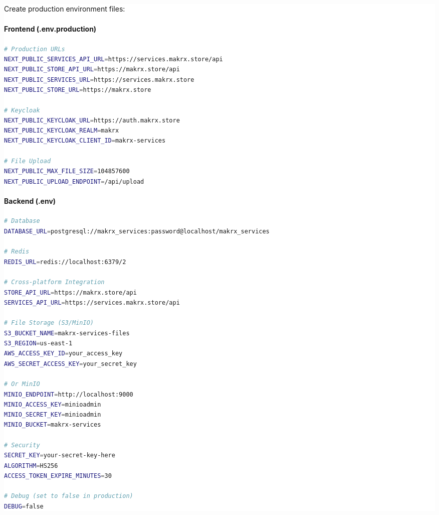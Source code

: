 Create production environment files:

#### Frontend (.env.production)

```bash
# Production URLs
NEXT_PUBLIC_SERVICES_API_URL=https://services.makrx.store/api
NEXT_PUBLIC_STORE_API_URL=https://makrx.store/api
NEXT_PUBLIC_SERVICES_URL=https://services.makrx.store
NEXT_PUBLIC_STORE_URL=https://makrx.store

# Keycloak
NEXT_PUBLIC_KEYCLOAK_URL=https://auth.makrx.store
NEXT_PUBLIC_KEYCLOAK_REALM=makrx
NEXT_PUBLIC_KEYCLOAK_CLIENT_ID=makrx-services

# File Upload
NEXT_PUBLIC_MAX_FILE_SIZE=104857600
NEXT_PUBLIC_UPLOAD_ENDPOINT=/api/upload
```

#### Backend (.env)

```bash
# Database
DATABASE_URL=postgresql://makrx_services:password@localhost/makrx_services

# Redis
REDIS_URL=redis://localhost:6379/2

# Cross-platform Integration
STORE_API_URL=https://makrx.store/api
SERVICES_API_URL=https://services.makrx.store/api

# File Storage (S3/MinIO)
S3_BUCKET_NAME=makrx-services-files
S3_REGION=us-east-1
AWS_ACCESS_KEY_ID=your_access_key
AWS_SECRET_ACCESS_KEY=your_secret_key

# Or MinIO
MINIO_ENDPOINT=http://localhost:9000
MINIO_ACCESS_KEY=minioadmin
MINIO_SECRET_KEY=minioadmin
MINIO_BUCKET=makrx-services

# Security
SECRET_KEY=your-secret-key-here
ALGORITHM=HS256
ACCESS_TOKEN_EXPIRE_MINUTES=30

# Debug (set to false in production)
DEBUG=false
```

